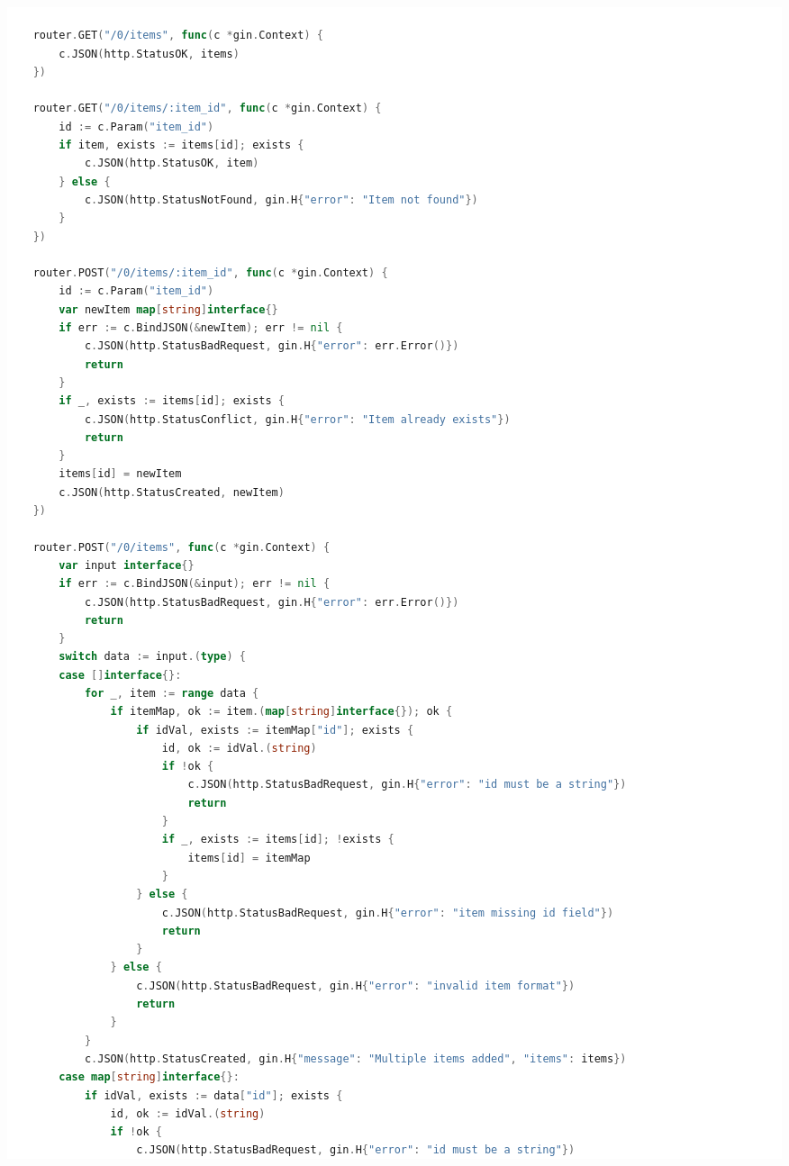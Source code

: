 ```go

    router.GET("/0/items", func(c *gin.Context) {
        c.JSON(http.StatusOK, items)
    })

    router.GET("/0/items/:item_id", func(c *gin.Context) {
        id := c.Param("item_id")
        if item, exists := items[id]; exists {
            c.JSON(http.StatusOK, item)
        } else {
            c.JSON(http.StatusNotFound, gin.H{"error": "Item not found"})
        }
    })

    router.POST("/0/items/:item_id", func(c *gin.Context) {
        id := c.Param("item_id")
        var newItem map[string]interface{}
        if err := c.BindJSON(&newItem); err != nil {
            c.JSON(http.StatusBadRequest, gin.H{"error": err.Error()})
            return
        }
        if _, exists := items[id]; exists {
            c.JSON(http.StatusConflict, gin.H{"error": "Item already exists"})
            return
        }
        items[id] = newItem
        c.JSON(http.StatusCreated, newItem)
    })

    router.POST("/0/items", func(c *gin.Context) {
        var input interface{}
        if err := c.BindJSON(&input); err != nil {
            c.JSON(http.StatusBadRequest, gin.H{"error": err.Error()})
            return
        }
        switch data := input.(type) {
        case []interface{}:
            for _, item := range data {
                if itemMap, ok := item.(map[string]interface{}); ok {
                    if idVal, exists := itemMap["id"]; exists {
                        id, ok := idVal.(string)
                        if !ok {
                            c.JSON(http.StatusBadRequest, gin.H{"error": "id must be a string"})
                            return
                        }
                        if _, exists := items[id]; !exists {
                            items[id] = itemMap
                        }
                    } else {
                        c.JSON(http.StatusBadRequest, gin.H{"error": "item missing id field"})
                        return
                    }
                } else {
                    c.JSON(http.StatusBadRequest, gin.H{"error": "invalid item format"})
                    return
                }
            }
            c.JSON(http.StatusCreated, gin.H{"message": "Multiple items added", "items": items})
        case map[string]interface{}:
            if idVal, exists := data["id"]; exists {
                id, ok := idVal.(string)
                if !ok {
                    c.JSON(http.StatusBadRequest, gin.H{"error": "id must be a string"})
```